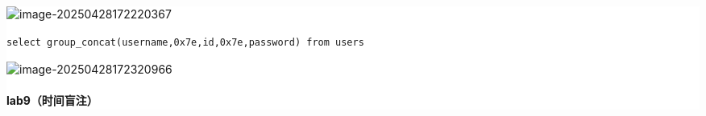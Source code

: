 ![image-20250428172220367](https://marin-1347161933.cos.ap-guangzhou.myqcloud.com/img/image-20250428172220367.png)

```
select group_concat(username,0x7e,id,0x7e,password) from users
```

![image-20250428172320966](https://marin-1347161933.cos.ap-guangzhou.myqcloud.com/img/image-20250428172320966.png)

#### lab9（时间盲注）
